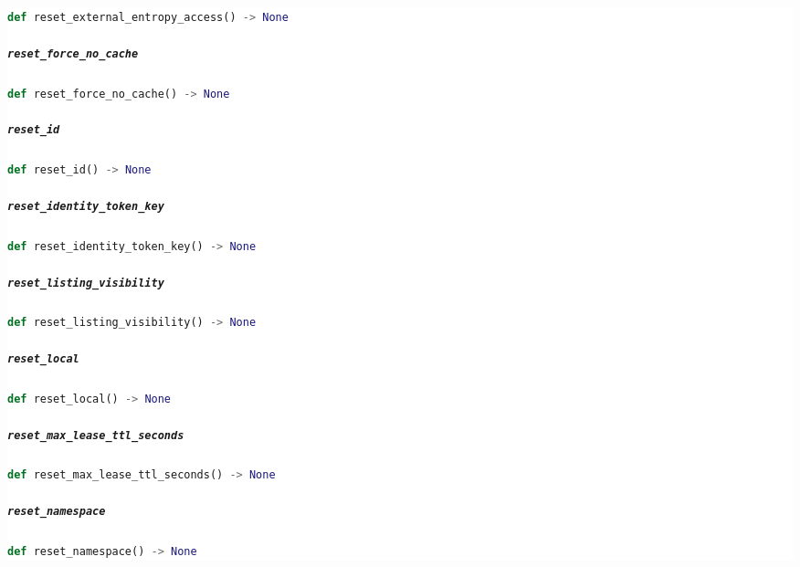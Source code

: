```python
def reset_external_entropy_access() -> None
```

##### `reset_force_no_cache` <a name="reset_force_no_cache" id="@cdktf/provider-vault.terraformCloudSecretBackend.TerraformCloudSecretBackend.resetForceNoCache"></a>

```python
def reset_force_no_cache() -> None
```

##### `reset_id` <a name="reset_id" id="@cdktf/provider-vault.terraformCloudSecretBackend.TerraformCloudSecretBackend.resetId"></a>

```python
def reset_id() -> None
```

##### `reset_identity_token_key` <a name="reset_identity_token_key" id="@cdktf/provider-vault.terraformCloudSecretBackend.TerraformCloudSecretBackend.resetIdentityTokenKey"></a>

```python
def reset_identity_token_key() -> None
```

##### `reset_listing_visibility` <a name="reset_listing_visibility" id="@cdktf/provider-vault.terraformCloudSecretBackend.TerraformCloudSecretBackend.resetListingVisibility"></a>

```python
def reset_listing_visibility() -> None
```

##### `reset_local` <a name="reset_local" id="@cdktf/provider-vault.terraformCloudSecretBackend.TerraformCloudSecretBackend.resetLocal"></a>

```python
def reset_local() -> None
```

##### `reset_max_lease_ttl_seconds` <a name="reset_max_lease_ttl_seconds" id="@cdktf/provider-vault.terraformCloudSecretBackend.TerraformCloudSecretBackend.resetMaxLeaseTtlSeconds"></a>

```python
def reset_max_lease_ttl_seconds() -> None
```

##### `reset_namespace` <a name="reset_namespace" id="@cdktf/provider-vault.terraformCloudSecretBackend.TerraformCloudSecretBackend.resetNamespace"></a>

```python
def reset_namespace() -> None
```
